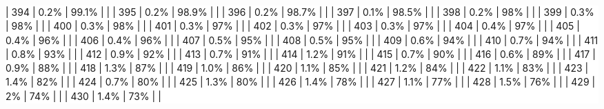 | 394 | 0.2% | 99.1% |  |
| 395 | 0.2% | 98.9% |  |
| 396 | 0.2% | 98.7% |  |
| 397 | 0.1% | 98.5% |  |
| 398 | 0.2% | 98% |  |
| 399 | 0.3% | 98% |  |
| 400 | 0.3% | 98% |  |
| 401 | 0.3% | 97% |  |
| 402 | 0.3% | 97% |  |
| 403 | 0.3% | 97% |  |
| 404 | 0.4% | 97% |  |
| 405 | 0.4% | 96% |  |
| 406 | 0.4% | 96% |  |
| 407 | 0.5% | 95% |  |
| 408 | 0.5% | 95% |  |
| 409 | 0.6% | 94% |  |
| 410 | 0.7% | 94% |  |
| 411 | 0.8% | 93% |  |
| 412 | 0.9% | 92% |  |
| 413 | 0.7% | 91% |  |
| 414 | 1.2% | 91% |  |
| 415 | 0.7% | 90% |  |
| 416 | 0.6% | 89% |  |
| 417 | 0.9% | 88% |  |
| 418 | 1.3% | 87% |  |
| 419 | 1.0% | 86% |  |
| 420 | 1.1% | 85% |  |
| 421 | 1.2% | 84% |  |
| 422 | 1.1% | 83% |  |
| 423 | 1.4% | 82% |  |
| 424 | 0.7% | 80% |  |
| 425 | 1.3% | 80% |  |
| 426 | 1.4% | 78% |  |
| 427 | 1.1% | 77% |  |
| 428 | 1.5% | 76% |  |
| 429 | 2% | 74% |  |
| 430 | 1.4% | 73% |  |